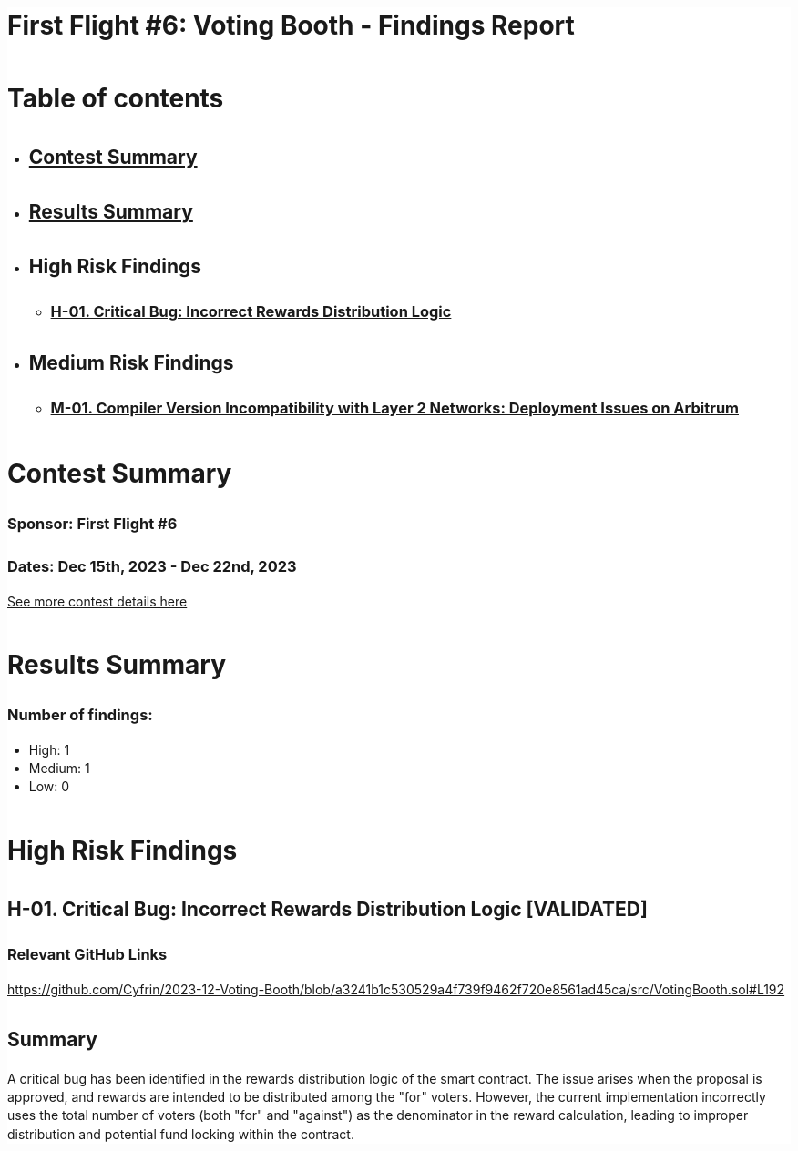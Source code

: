 # First Flight #6: Voting Booth - Findings Report

# Table of contents
- ## [Contest Summary](#contest-summary)
- ## [Results Summary](#results-summary)
- ## High Risk Findings
    - ### [H-01. Critical Bug: Incorrect Rewards Distribution Logic](#H-01)
- ## Medium Risk Findings
    - ### [M-01. Compiler Version Incompatibility with Layer 2 Networks: Deployment Issues on Arbitrum](#M-01)



# <a id='contest-summary'></a>Contest Summary

### Sponsor: First Flight #6

### Dates: Dec 15th, 2023 - Dec 22nd, 2023

[See more contest details here](https://www.codehawks.com/contests/clq5cx9x60001kd8vrc01dirq)

# <a id='results-summary'></a>Results Summary

### Number of findings:
   - High: 1
   - Medium: 1
   - Low: 0


# High Risk Findings

## <a id='H-01'></a>H-01. Critical Bug: Incorrect Rewards Distribution Logic [VALIDATED]            

### Relevant GitHub Links
	
https://github.com/Cyfrin/2023-12-Voting-Booth/blob/a3241b1c530529a4f739f9462f720e8561ad45ca/src/VotingBooth.sol#L192

## Summary

A critical bug has been identified in the rewards distribution logic of the smart contract. The issue arises when the proposal is approved, and rewards are intended to be distributed among the "for" voters. However, the current implementation incorrectly uses the total number of voters (both "for" and "against") as the denominator in the reward calculation, leading to improper distribution and potential fund locking within the contract.
